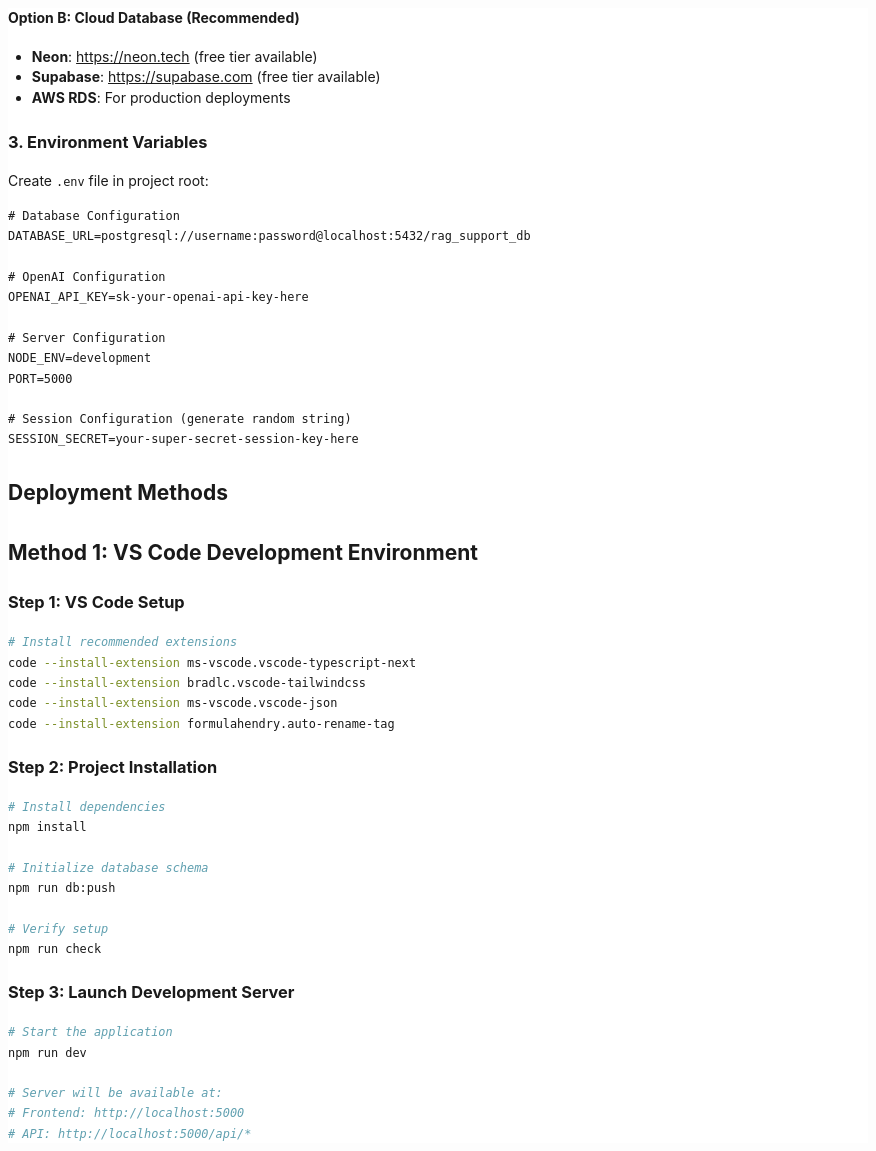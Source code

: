 #### Option B: Cloud Database (Recommended)
- **Neon**: https://neon.tech (free tier available)
- **Supabase**: https://supabase.com (free tier available)
- **AWS RDS**: For production deployments

### 3. Environment Variables

Create `.env` file in project root:
```env
# Database Configuration
DATABASE_URL=postgresql://username:password@localhost:5432/rag_support_db

# OpenAI Configuration
OPENAI_API_KEY=sk-your-openai-api-key-here

# Server Configuration
NODE_ENV=development
PORT=5000

# Session Configuration (generate random string)
SESSION_SECRET=your-super-secret-session-key-here
```

## Deployment Methods

## Method 1: VS Code Development Environment

### Step 1: VS Code Setup
```bash
# Install recommended extensions
code --install-extension ms-vscode.vscode-typescript-next
code --install-extension bradlc.vscode-tailwindcss
code --install-extension ms-vscode.vscode-json
code --install-extension formulahendry.auto-rename-tag
```

### Step 2: Project Installation
```bash
# Install dependencies
npm install

# Initialize database schema
npm run db:push

# Verify setup
npm run check
```

### Step 3: Launch Development Server
```bash
# Start the application
npm run dev

# Server will be available at:
# Frontend: http://localhost:5000
# API: http://localhost:5000/api/*
```
